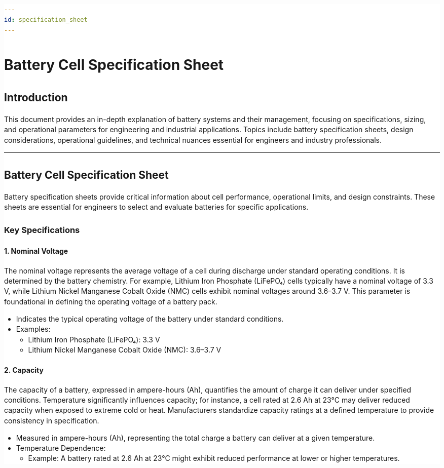 ```yaml
---
id: specification_sheet
---
```


# Battery Cell Specification Sheet


## Introduction

This document provides an in-depth explanation of battery systems and their management, focusing on specifications, sizing, and operational parameters for engineering and industrial applications. Topics include battery specification sheets, design considerations, operational guidelines, and technical nuances essential for engineers and industry professionals.

---

## Battery Cell Specification Sheet

Battery specification sheets provide critical information about cell performance, operational limits, and design constraints. These sheets are essential for engineers to select and evaluate batteries for specific applications.

### Key Specifications

#### 1. Nominal Voltage

The nominal voltage represents the average voltage of a cell during discharge under standard operating conditions. It is determined by the battery chemistry. For example, Lithium Iron Phosphate (LiFePO₄) cells typically have a nominal voltage of 3.3 V, while Lithium Nickel Manganese Cobalt Oxide (NMC) cells exhibit nominal voltages around 3.6–3.7 V. This parameter is foundational in defining the operating voltage of a battery pack.

   - Indicates the typical operating voltage of the battery under standard conditions.  
   - Examples:
     - Lithium Iron Phosphate (LiFePO₄): 3.3 V
     - Lithium Nickel Manganese Cobalt Oxide (NMC): 3.6–3.7 V  

#### 2. Capacity 

The capacity of a battery, expressed in ampere-hours (Ah), quantifies the amount of charge it can deliver under specified conditions. Temperature significantly influences capacity; for instance, a cell rated at 2.6 Ah at 23°C may deliver reduced capacity when exposed to extreme cold or heat. Manufacturers standardize capacity ratings at a defined temperature to provide consistency in specification.

   - Measured in ampere-hours (Ah), representing the total charge a battery can deliver at a given temperature.  
   - Temperature Dependence:
     - Example: A battery rated at 2.6 Ah at 23°C might exhibit reduced performance at lower or higher temperatures.  
